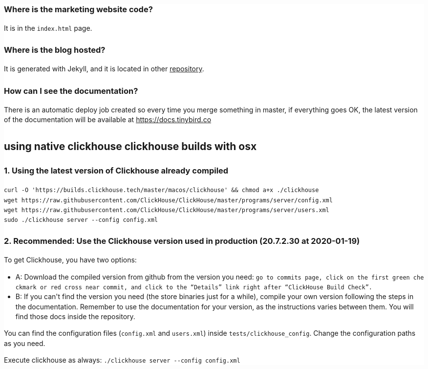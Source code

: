 ### Where is the marketing website code?
It is in the `index.html` page.

### Where is the blog hosted?
It is generated with Jekyll, and it is located in other [repository](https://gitlab.com/tinybird/blog).

### How can I see the documentation?
There is an automatic deploy job created so every time you merge something in master, if everything goes OK, the latest version of the documentation will be available at https://docs.tinybird.co

## using native clickhouse clickhouse builds with osx

### 1. Using the latest version of Clickhouse already compiled
```
curl -O 'https://builds.clickhouse.tech/master/macos/clickhouse' && chmod a+x ./clickhouse
wget https://raw.githubusercontent.com/ClickHouse/ClickHouse/master/programs/server/config.xml
wget https://raw.githubusercontent.com/ClickHouse/ClickHouse/master/programs/server/users.xml
sudo ./clickhouse server --config config.xml
```

### 2. Recommended: Use the Clickhouse version used in production (20.7.2.30 at 2020-01-19)

To get Clickhouse, you have two options:
- A: Download the compiled version from github from the version you need: `go to commits page, click on the first green checkmark or red cross near commit, and click to the “Details” link right after “ClickHouse Build Check”.`
- B: If you can't find the version you need (the store binaries just for a while), compile your own version following the steps in the documentation. Remember to use the documentation for your version, as the instructions varies between them. You will find those docs inside the repository.

You can find the configuration files (`config.xml` and `users.xml`) inside `tests/clickhouse_config`. Change the configuration paths as you need.

Execute clickhouse as always: `./clickhouse server --config config.xml`